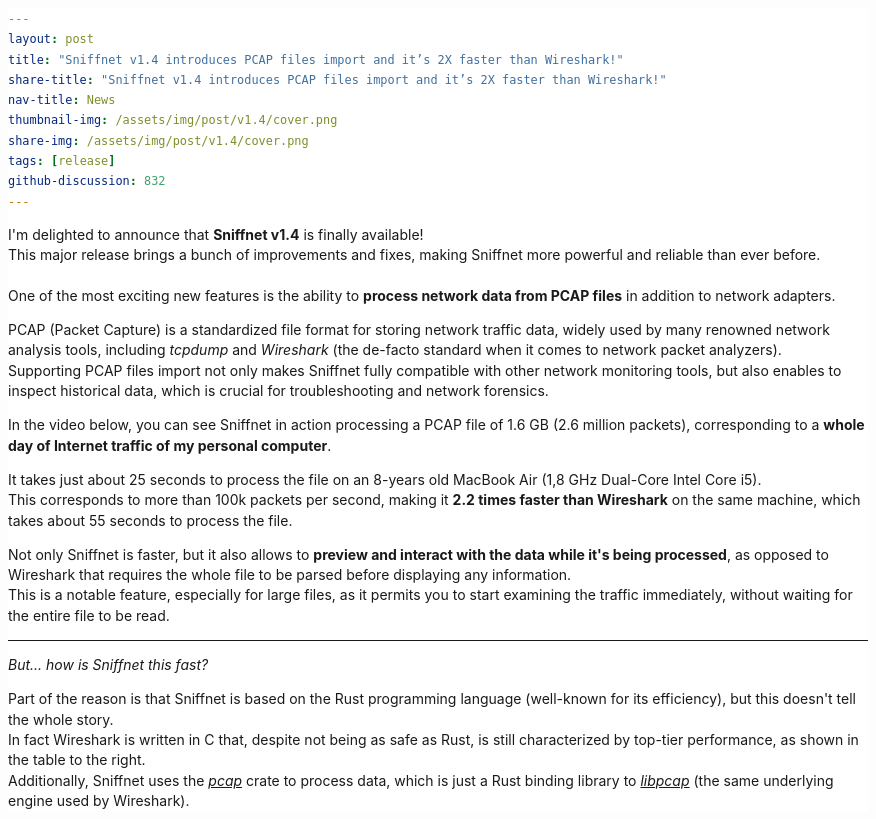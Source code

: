 ```yaml
---
layout: post
title: "Sniffnet v1.4 introduces PCAP files import and it’s 2X faster than Wireshark!"
share-title: "Sniffnet v1.4 introduces PCAP files import and it’s 2X faster than Wireshark!"
nav-title: News
thumbnail-img: /assets/img/post/v1.4/cover.png
share-img: /assets/img/post/v1.4/cover.png
tags: [release]
github-discussion: 832
---
```


I'm delighted to announce that **Sniffnet v1.4** is finally available!<br>
This major release brings a bunch of improvements and fixes, making Sniffnet more powerful and reliable than ever before.<br><br>
One of the most exciting new features is the ability to **process network data from PCAP files** in addition to network adapters.

PCAP (Packet Capture) is a standardized file format for storing network traffic data, widely used by many renowned network analysis tools, including _tcpdump_ and _Wireshark_ (the de-facto standard when it comes to network packet analyzers).<br>
Supporting PCAP files import not only makes Sniffnet fully compatible with other network monitoring tools, but also enables to inspect historical data, which is crucial for troubleshooting and network forensics.<br>

In the video below, you can see Sniffnet in action processing a PCAP file of 1.6 GB (2.6 million packets), corresponding to a **whole day of Internet traffic of my personal computer**.<br>

<div align="center">
    <video id="myShadow" controls muted width="100%" height="auto">
        <source type="video/mp4" src="{{ 'assets/img/post/v1.4/whole_day.mp4' | relative_url }}">
    </video>
</div>

It takes just about 25 seconds to process the file on an 8-years old MacBook Air (1,8 GHz Dual-Core Intel Core i5).<br>
This corresponds to more than 100k packets per second, making it **2.2 times faster than Wireshark** on the same machine, which takes about 55 seconds to process the file.

Not only Sniffnet is faster, but it also allows to **preview and interact with the data while it's being processed**, as opposed to Wireshark that requires the whole file to be parsed before displaying any information.<br>
This is a notable feature, especially for large files, as it permits you to start examining the traffic immediately, without waiting for the entire file to be read.

<hr>

_But... how is Sniffnet this fast?_<br>

<a target="_blank" href="https://greenlab.di.uminho.pt/wp-content/uploads/2017/09/paperSLE.pdf">
    <img style="padding-left: 10px" align="right" alt="" title="Relative speed of different programming languages executing a set of standard algorithmic problems" src="{{ 'assets/img/post/v1.4/bench.png' | relative_url }}">
</a>

Part of the reason is that Sniffnet is based on the Rust programming language (well-known for its efficiency), but this doesn't tell the whole story.<br>
In fact Wireshark is written in C that, despite not being as safe as Rust, is still characterized by top-tier performance, as shown in the table to the right.<br>
Additionally, Sniffnet uses the <a target="_blank" href="https://github.com/rust-pcap/pcap">_pcap_</a> crate to process data, which is just a Rust binding library to <a target="_blank" href="https://github.com/the-tcpdump-group/libpcap">_libpcap_</a> (the same underlying engine used by Wireshark).<br>
